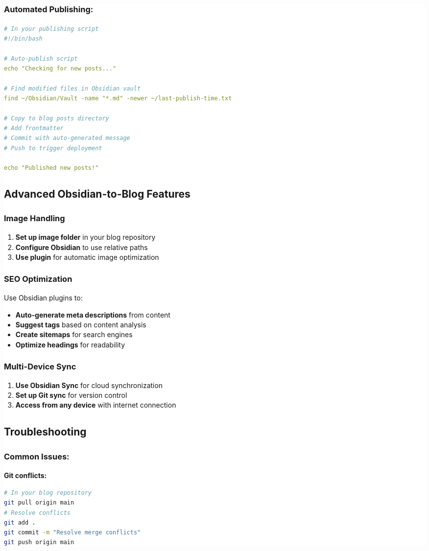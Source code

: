 ### Automated Publishing:

```yaml
# In your publishing script
#!/bin/bash

# Auto-publish script
echo "Checking for new posts..."

# Find modified files in Obsidian vault
find ~/Obsidian/Vault -name "*.md" -newer ~/last-publish-time.txt

# Copy to blog posts directory
# Add frontmatter
# Commit with auto-generated message
# Push to trigger deployment

echo "Published new posts!"
```

## Advanced Obsidian-to-Blog Features

### Image Handling

1. **Set up image folder** in your blog repository
2. **Configure Obsidian** to use relative paths
3. **Use plugin** for automatic image optimization

### SEO Optimization

Use Obsidian plugins to:
- **Auto-generate meta descriptions** from content
- **Suggest tags** based on content analysis
- **Create sitemaps** for search engines
- **Optimize headings** for readability

### Multi-Device Sync

1. **Use Obsidian Sync** for cloud synchronization
2. **Set up Git sync** for version control
3. **Access from any device** with internet connection

## Troubleshooting

### Common Issues:

**Git conflicts:**
```bash
# In your blog repository
git pull origin main
# Resolve conflicts
git add .
git commit -m "Resolve merge conflicts"
git push origin main
```
